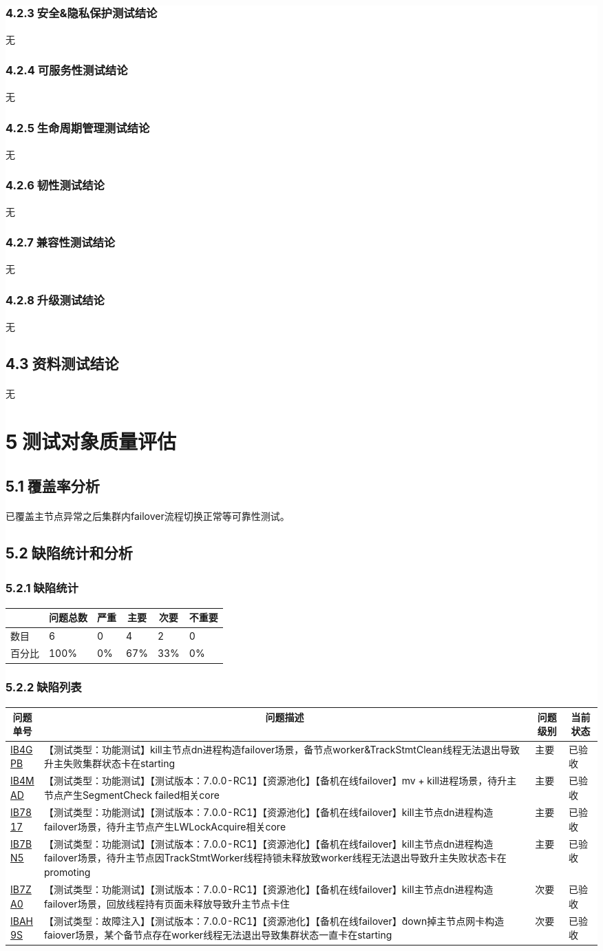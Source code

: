 ###  4.2.3 安全&隐私保护测试结论

无

### 4.2.4 可服务性测试结论

无

### 4.2.5 生命周期管理测试结论

无

### 4.2.6 韧性测试结论

无

###  4.2.7 兼容性测试结论

无

###  4.2.8 升级测试结论

无

## 4.3 资料测试结论

无

# 5 测试对象质量评估

##  5.1 覆盖率分析

已覆盖主节点异常之后集群内failover流程切换正常等可靠性测试。

##  5.2 缺陷统计和分析

###   5.2.1 缺陷统计

|        | 问题总数 | 严重 | 主要 | 次要 | 不重要 |
| ------ | -------- | ---- | ---- | ---- | ------ |
| 数目   | 6        | 0    | 4    | 2    | 0      |
| 百分比 | 100%     | 0%   | 67%  | 33%  | 0%     |

###   5.2.2 缺陷列表

| 问题单号                                                     | 问题描述                                                     | 问题级别 | 当前状态 |
| ------------------------------------------------------------ | ------------------------------------------------------------ | -------- | -------- |
| [IB4GPB](https://e.gitee.com/opengaussorg/issues/table?issue=IB4GPB) | 【测试类型：功能测试】kill主节点dn进程构造failover场景，备节点worker&TrackStmtClean线程无法退出导致升主失败集群状态卡在starting | 主要     | 已验收   |
| [IB4MAD](https://e.gitee.com/opengaussorg/issues/table?issue=IB4MAD) | 【测试类型：功能测试】【测试版本：7.0.0-RC1】【资源池化】【备机在线failover】mv + kill进程场景，待升主节点产生SegmentCheck failed相关core | 主要     | 已验收   |
| [IB7817](https://e.gitee.com/opengaussorg/issues/table?issue=IB7817) | 【测试类型：功能测试】【测试版本：7.0.0-RC1】【资源池化】【备机在线failover】kill主节点dn进程构造failover场景，待升主节点产生LWLockAcquire相关core | 主要     | 已验收   |
| [IB7BN5](https://e.gitee.com/opengaussorg/issues/table?issue=IB7BN5) | 【测试类型：功能测试】【测试版本：7.0.0-RC1】【资源池化】【备机在线failover】kill主节点dn进程构造failover场景，待升主节点因TrackStmtWorker线程持锁未释放致worker线程无法退出导致升主失败状态卡在promoting | 主要     | 已验收   |
| [IB7ZA0](https://e.gitee.com/opengaussorg/issues/table?issue=IB7ZA0) | 【测试类型：功能测试】【测试版本：7.0.0-RC1】【资源池化】【备机在线failover】kill主节点dn进程构造failover场景，回放线程持有页面未释放导致升主节点卡住 | 次要     | 已验收   |
| [IBAH9S](https://e.gitee.com/opengaussorg/issues/table?issue=IBAH9S) | 【测试类型：故障注入】【测试版本：7.0.0-RC1】【资源池化】【备机在线failover】down掉主节点网卡构造faiover场景，某个备节点存在worker线程无法退出导致集群状态一直卡在starting | 次要     | 已验收   |

